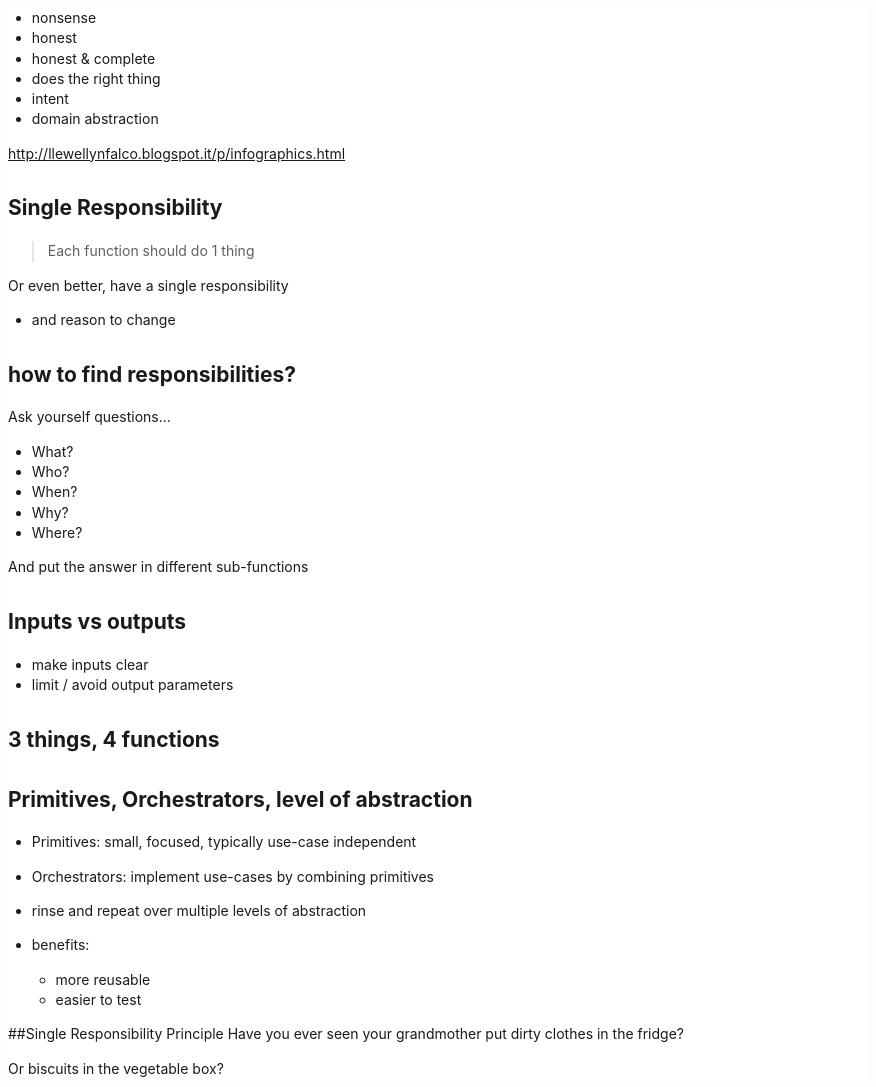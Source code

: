  * nonsense
 * honest
 * honest & complete
 * does the right thing
 * intent
 * domain abstraction

http://llewellynfalco.blogspot.it/p/infographics.html



## Single Responsibility
>Each function should do 1 thing

Or even better, have a single responsibility
* and reason to change



## how to find responsibilities? 
Ask yourself questions...

* What? 
* Who?
* When?
* Why?
* Where?

And put the answer in different sub-functions



## Inputs vs outputs
* make inputs clear
* limit / avoid output parameters



## 3 things, 4 functions
## Primitives, Orchestrators, level of abstraction
* Primitives: small, focused, typically use-case independent
* Orchestrators: implement use-cases by combining primitives

* rinse and repeat over multiple levels of abstraction

* benefits:
  * more reusable
  * easier to test



##Single Responsibility Principle
Have you ever seen your grandmother put dirty clothes in the fridge?

Or biscuits in the vegetable box?
